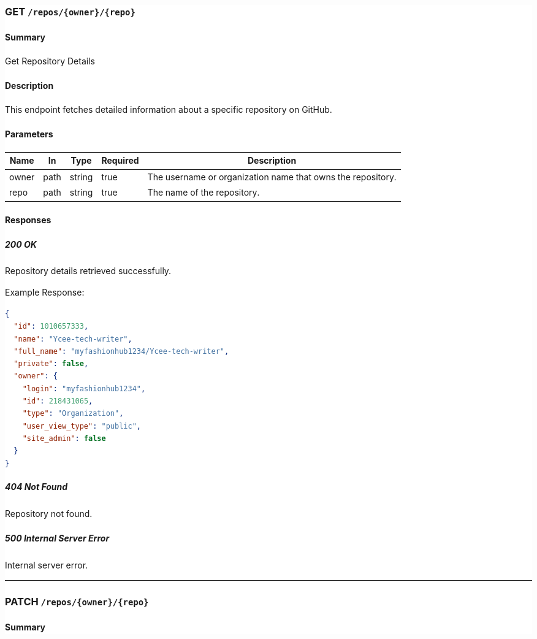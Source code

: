 ### GET `/repos/{owner}/{repo}`

#### Summary

Get Repository Details

#### Description

This endpoint fetches detailed information about a specific repository on GitHub.

#### Parameters

| Name  | In   | Type   | Required | Description                                                 |
| ----- | ---- | ------ | -------- | ----------------------------------------------------------- |
| owner | path | string | true     | The username or organization name that owns the repository. |
| repo  | path | string | true     | The name of the repository.                                 |

#### Responses

##### 200 OK

Repository details retrieved successfully.

Example Response:

```json
{
  "id": 1010657333,
  "name": "Ycee-tech-writer",
  "full_name": "myfashionhub1234/Ycee-tech-writer",
  "private": false,
  "owner": {
    "login": "myfashionhub1234",
    "id": 218431065,
    "type": "Organization",
    "user_view_type": "public",
    "site_admin": false
  }
}
```

##### 404 Not Found

Repository not found.

##### 500 Internal Server Error

Internal server error.

---

### PATCH `/repos/{owner}/{repo}`

#### Summary
